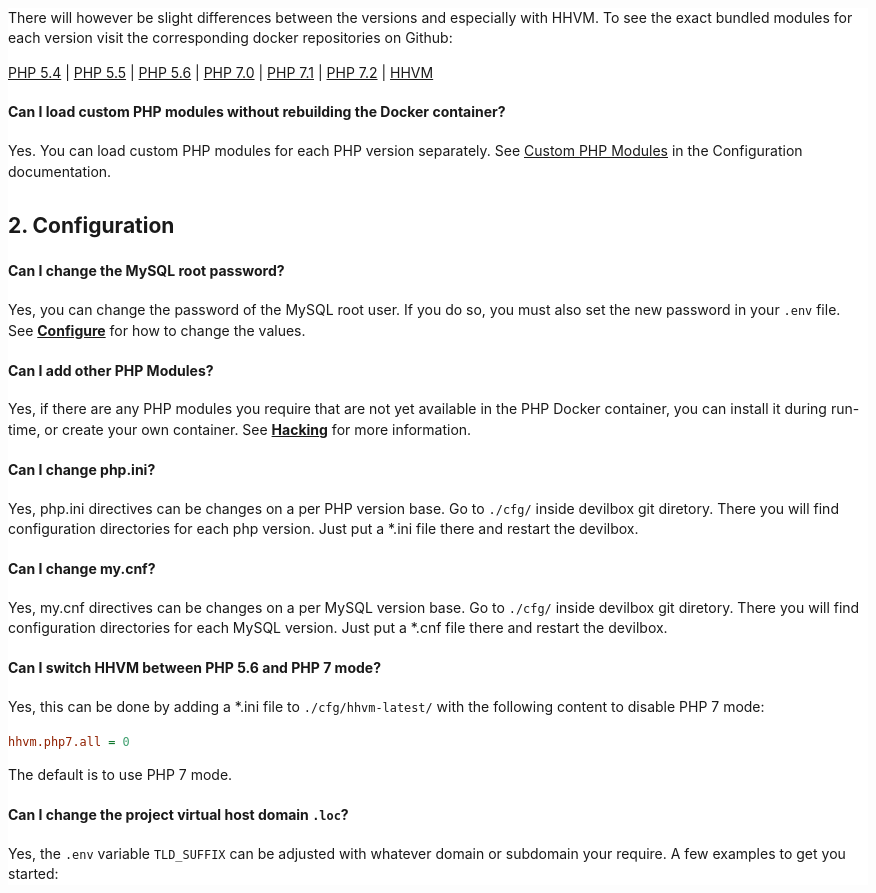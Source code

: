 There will however be slight differences between the versions and especially with HHVM. To see the exact bundled modules for each version visit the corresponding docker repositories on Github:

[PHP 5.4](https://github.com/cytopia/docker-php-fpm-5.4) |
[PHP 5.5](https://github.com/cytopia/docker-php-fpm-5.5) |
[PHP 5.6](https://github.com/cytopia/docker-php-fpm-5.6) |
[PHP 7.0](https://github.com/cytopia/docker-php-fpm-7.0) |
[PHP 7.1](https://github.com/cytopia/docker-php-fpm-7.1) |
[PHP 7.2](https://github.com/cytopia/docker-php-fpm-7.2) |
[HHVM](https://github.com/cytopia/docker-hhvm-latest)

#### Can I load custom PHP modules without rebuilding the Docker container?

Yes. You can load custom PHP modules for each PHP version separately. See [Custom PHP Modules](Configure.md#425-custom-php-modules) in the Configuration documentation.


## 2. Configuration

#### Can I change the MySQL root password?

Yes, you can change the password of the MySQL root user. If you do so, you must also set the new password in your `.env` file. See **[Configure](Configure.md)** for how to change the values.

#### Can I add other PHP Modules?

Yes, if there are any PHP modules you require that are not yet available in the PHP Docker container, you can install it during run-time, or create your own container. See **[Hacking](Hacking.md)** for more information.

#### Can I change php.ini?

Yes, php.ini directives can be changes on a per PHP version base. Go to `./cfg/` inside devilbox git diretory. There you will find configuration directories for each php version. Just put a \*.ini file there and restart the devilbox.

#### Can I change my.cnf?

Yes, my.cnf directives can be changes on a per MySQL version base. Go to `./cfg/` inside devilbox git diretory. There you will find configuration directories for each MySQL version. Just put a \*.cnf file there and restart the devilbox.

#### Can I switch HHVM between PHP 5.6 and PHP 7 mode?

Yes, this can be done by adding a \*.ini file to `./cfg/hhvm-latest/` with the following content to disable PHP 7 mode:

```ini
hhvm.php7.all = 0
```
The default is to use PHP 7 mode.

#### Can I change the project virtual host domain `.loc`?

Yes, the `.env` variable `TLD_SUFFIX` can be adjusted with whatever domain or subdomain your require. A few examples to get you started:
